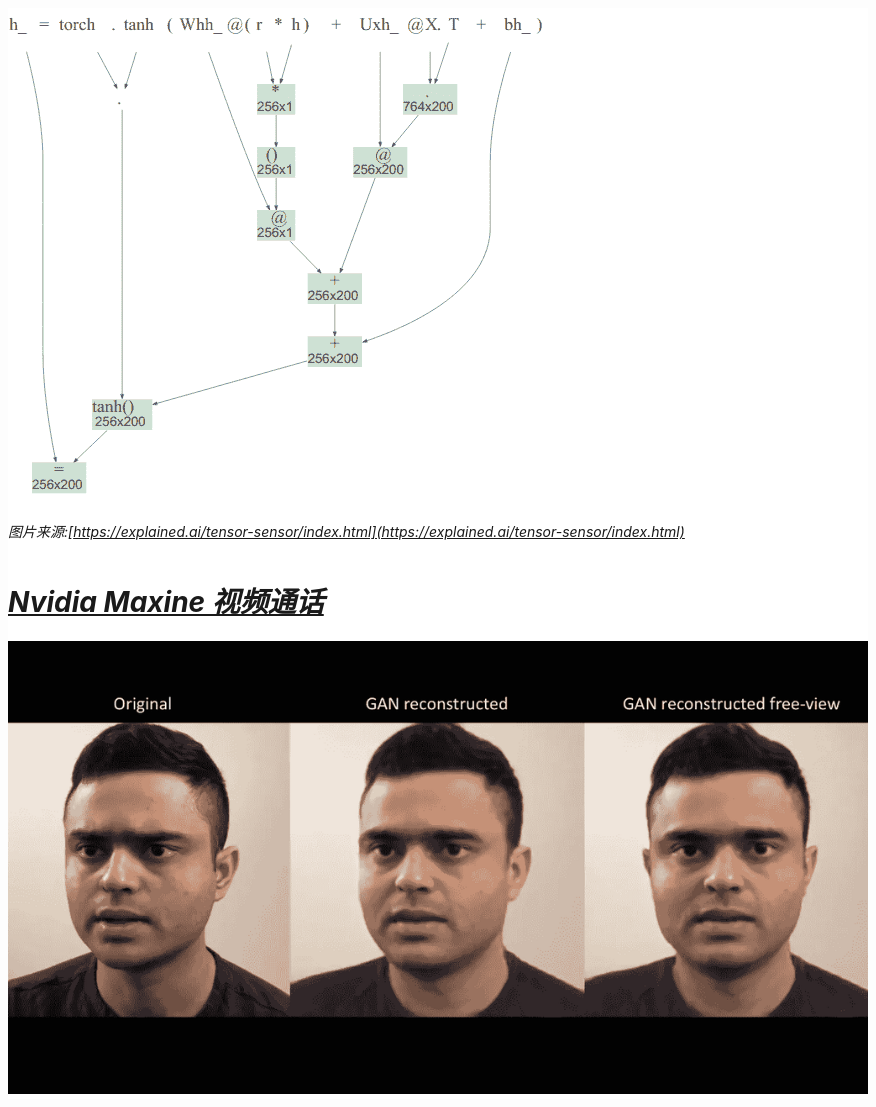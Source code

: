 *![](img/cd1c5f9f4abf47a3ad0c8c841b318ea9.png)*

*图片来源:[https://explained.ai/tensor-sensor/index.html](https://explained.ai/tensor-sensor/index.html)*

# *[Nvidia Maxine 视频通话](https://blogs.nvidia.com/blog/2020/10/05/gan-video-conferencing-maxine/)*

*![](img/ab0d6919661ee5ab2dccf83a2941f713.png)*
